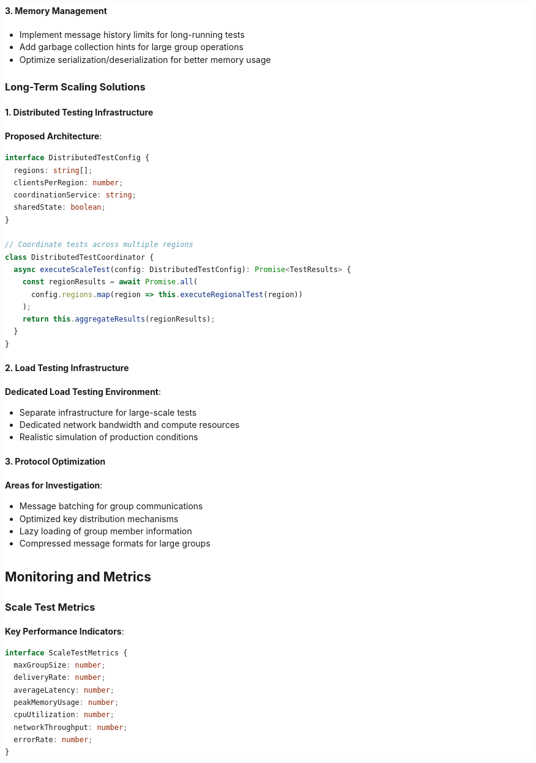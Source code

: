 #### 3. Memory Management
- Implement message history limits for long-running tests
- Add garbage collection hints for large group operations
- Optimize serialization/deserialization for better memory usage

### Long-Term Scaling Solutions

#### 1. Distributed Testing Infrastructure

**Proposed Architecture**:
```typescript
interface DistributedTestConfig {
  regions: string[];
  clientsPerRegion: number;
  coordinationService: string;
  sharedState: boolean;
}

// Coordinate tests across multiple regions
class DistributedTestCoordinator {
  async executeScaleTest(config: DistributedTestConfig): Promise<TestResults> {
    const regionResults = await Promise.all(
      config.regions.map(region => this.executeRegionalTest(region))
    );
    return this.aggregateResults(regionResults);
  }
}
```

#### 2. Load Testing Infrastructure

**Dedicated Load Testing Environment**:
- Separate infrastructure for large-scale tests
- Dedicated network bandwidth and compute resources
- Realistic simulation of production conditions

#### 3. Protocol Optimization

**Areas for Investigation**:
- Message batching for group communications
- Optimized key distribution mechanisms
- Lazy loading of group member information
- Compressed message formats for large groups

## Monitoring and Metrics

### Scale Test Metrics

**Key Performance Indicators**:
```typescript
interface ScaleTestMetrics {
  maxGroupSize: number;
  deliveryRate: number;
  averageLatency: number;
  peakMemoryUsage: number;
  cpuUtilization: number;
  networkThroughput: number;
  errorRate: number;
}
```
